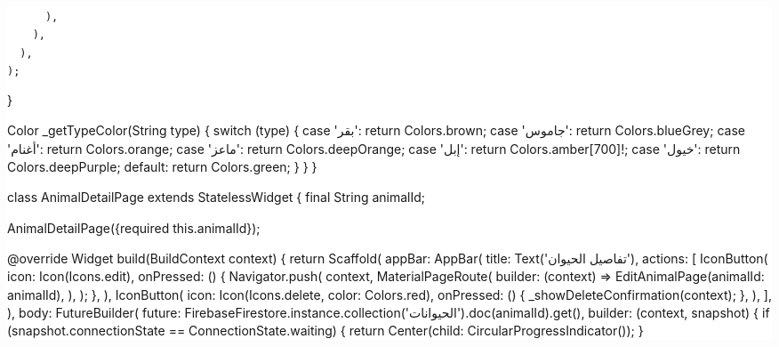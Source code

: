           ),
        ),
      ),
    );
  }

  Color _getTypeColor(String type) {
    switch (type) {
      case 'بقر':
        return Colors.brown;
      case 'جاموس':
        return Colors.blueGrey;
      case 'أغنام':
        return Colors.orange;
      case 'ماعز':
        return Colors.deepOrange;
      case 'إبل':
        return Colors.amber[700]!;
      case 'خيول':
        return Colors.deepPurple;
      default:
        return Colors.green;
    }
  }
}

class AnimalDetailPage extends StatelessWidget {
  final String animalId;

  AnimalDetailPage({required this.animalId});

  @override
  Widget build(BuildContext context) {
    return Scaffold(
      appBar: AppBar(
        title: Text('تفاصيل الحيوان'),
        actions: [
          IconButton(
            icon: Icon(Icons.edit),
            onPressed: () {
              Navigator.push(
                context,
                MaterialPageRoute(
                  builder: (context) => EditAnimalPage(animalId: animalId),
                ),
              );
            },
          ),
          IconButton(
            icon: Icon(Icons.delete, color: Colors.red),
            onPressed: () {
              _showDeleteConfirmation(context);
            },
          ),
        ],
      ),
      body: FutureBuilder<DocumentSnapshot>(
        future: FirebaseFirestore.instance.collection('الحيوانات').doc(animalId).get(),
        builder: (context, snapshot) {
          if (snapshot.connectionState == ConnectionState.waiting) {
            return Center(child: CircularProgressIndicator());
          }
          